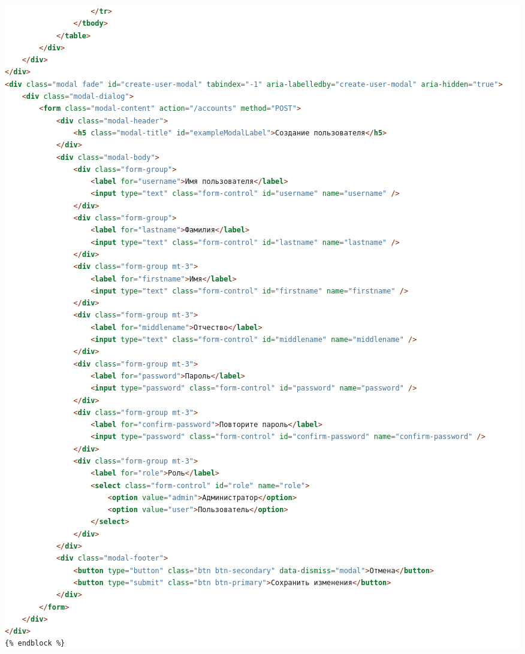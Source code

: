 ```html
                    </tr>
                </tbody>
            </table>
        </div>
    </div>
</div>
<div class="modal fade" id="create-user-modal" tabindex="-1" aria-labelledby="create-user-modal" aria-hidden="true">
    <div class="modal-dialog">
        <form class="modal-content" action="/accounts" method="POST">
            <div class="modal-header">
                <h5 class="modal-title" id="exampleModalLabel">Создание пользователя</h5>
            </div>
            <div class="modal-body">
                <div class="form-group">
                    <label for="username">Имя пользователя</label>
                    <input type="text" class="form-control" id="username" name="username" />
                </div>
                <div class="form-group">
                    <label for="lastname">Фамилия</label>
                    <input type="text" class="form-control" id="lastname" name="lastname" />
                </div>
                <div class="form-group mt-3">
                    <label for="firstname">Имя</label>
                    <input type="text" class="form-control" id="firstname" name="firstname" />
                </div>
                <div class="form-group mt-3">
                    <label for="middlename">Отчество</label>
                    <input type="text" class="form-control" id="middlename" name="middlename" />
                </div>
                <div class="form-group mt-3">
                    <label for="password">Пароль</label>
                    <input type="password" class="form-control" id="password" name="password" />
                </div>
                <div class="form-group mt-3">
                    <label for="confirm-password">Повторите пароль</label>
                    <input type="password" class="form-control" id="confirm-password" name="confirm-password" />
                </div>
                <div class="form-group mt-3">
                    <label for="role">Роль</label>
                    <select class="form-control" id="role" name="role">
                        <option value="admin">Администратор</option>
                        <option value="user">Пользователь</option>
                    </select>
                </div>
            </div>
            <div class="modal-footer">
                <button type="button" class="btn btn-secondary" data-dismiss="modal">Отмена</button>
                <button type="submit" class="btn btn-primary">Сохранить изменения</button>
            </div>
        </form>
    </div>
</div>
{% endblock %}
```

